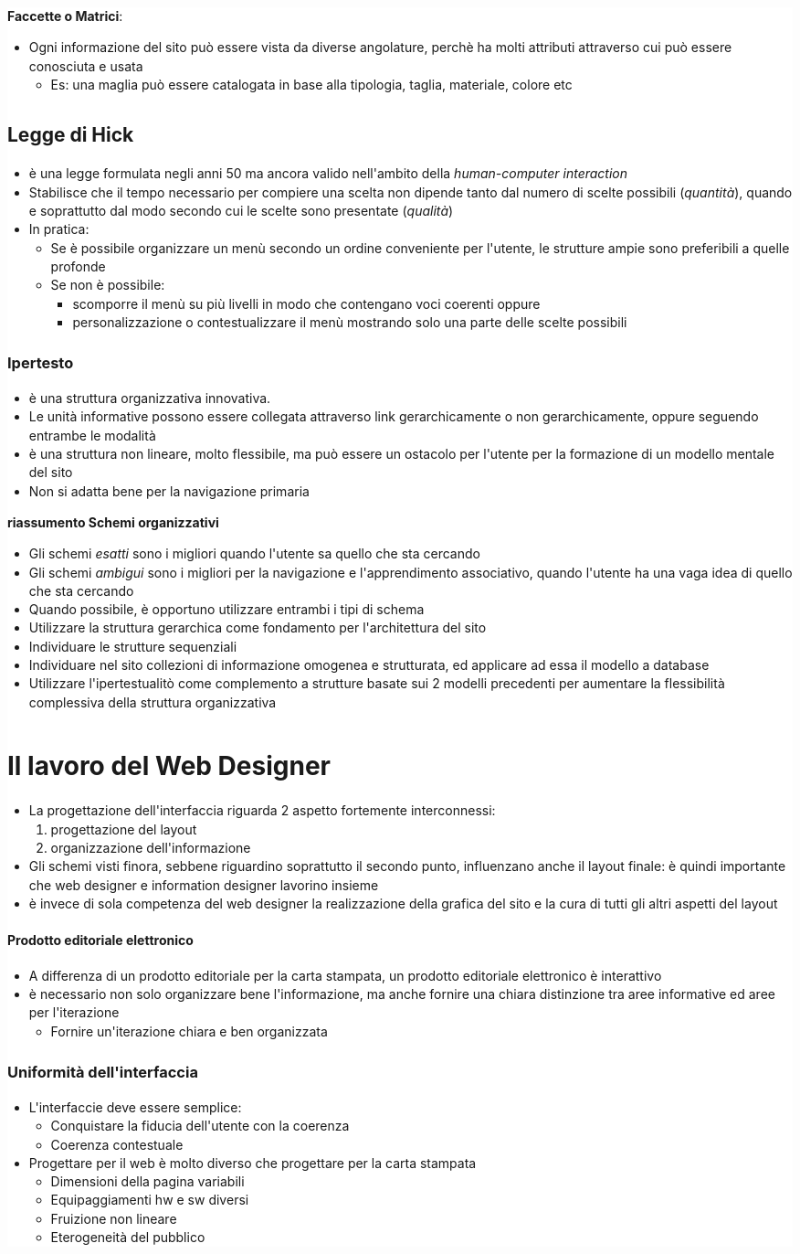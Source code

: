 **Faccette o Matrici**:
- Ogni informazione del sito può essere vista da diverse angolature, perchè ha molti attributi attraverso cui può essere conosciuta e usata
	- Es: una maglia può essere catalogata in base alla tipologia, taglia, materiale, colore etc

## Legge di Hick
- è una legge formulata negli anni 50 ma ancora valido nell'ambito della *human-computer interaction*
- Stabilisce che il tempo necessario per compiere una scelta non dipende tanto dal numero di scelte possibili (*quantità*), quando e soprattutto dal modo secondo cui le  scelte sono presentate (*qualità*)
- In pratica:
	- Se è possibile organizzare un menù secondo un ordine conveniente per l'utente, le strutture ampie sono preferibili a quelle profonde
	- Se non è possibile:
		- scomporre il menù su più livelli in modo che contengano voci coerenti oppure
		- personalizzazione o contestualizzare il menù mostrando solo una parte delle scelte possibili
### Ipertesto
- è una struttura organizzativa innovativa.
- Le unità informative possono essere collegata attraverso link gerarchicamente o non gerarchicamente, oppure seguendo entrambe le modalità
- è una struttura non lineare, molto flessibile, ma può essere un ostacolo per l'utente per la formazione di un modello mentale del sito
- Non si adatta bene per la navigazione primaria

**riassumento Schemi organizzativi**
- Gli schemi *esatti* sono i migliori quando l'utente sa quello che sta cercando
- Gli schemi *ambigui* sono i migliori per la navigazione e l'apprendimento associativo, quando l'utente ha una vaga idea di quello che sta cercando
- Quando possibile, è opportuno utilizzare entrambi i tipi di schema
- Utilizzare la struttura gerarchica come fondamento per l'architettura del sito
- Individuare le strutture sequenziali
- Individuare nel sito collezioni di informazione omogenea e strutturata, ed applicare ad essa il modello a database
- Utilizzare l'ipertestualitò come complemento a strutture basate sui 2 modelli precedenti per aumentare la flessibilità complessiva della struttura organizzativa

# Il lavoro del Web Designer
- La progettazione dell'interfaccia riguarda 2 aspetto fortemente interconnessi:
	1. progettazione del layout
	2. organizzazione dell'informazione
- Gli schemi visti finora, sebbene riguardino soprattutto il secondo punto, influenzano anche il layout finale: è quindi importante che web designer e information designer lavorino insieme
- è invece di sola competenza del web designer la realizzazione della grafica del sito e la cura di tutti gli altri aspetti del layout
#### Prodotto editoriale elettronico
- A differenza di un prodotto editoriale per la carta stampata, un prodotto editoriale elettronico è interattivo
- è necessario non solo organizzare bene l'informazione, ma anche fornire una chiara distinzione tra aree informative ed aree per l'iterazione
	- Fornire un'iterazione chiara e ben organizzata
### Uniformità dell'interfaccia
- L'interfaccie deve essere semplice:
	- Conquistare la fiducia dell'utente con la coerenza
	- Coerenza contestuale
- Progettare per il web è molto diverso che progettare per la carta stampata
	- Dimensioni della pagina variabili
	- Equipaggiamenti hw e sw diversi
	- Fruizione non lineare
	- Eterogeneità del pubblico

